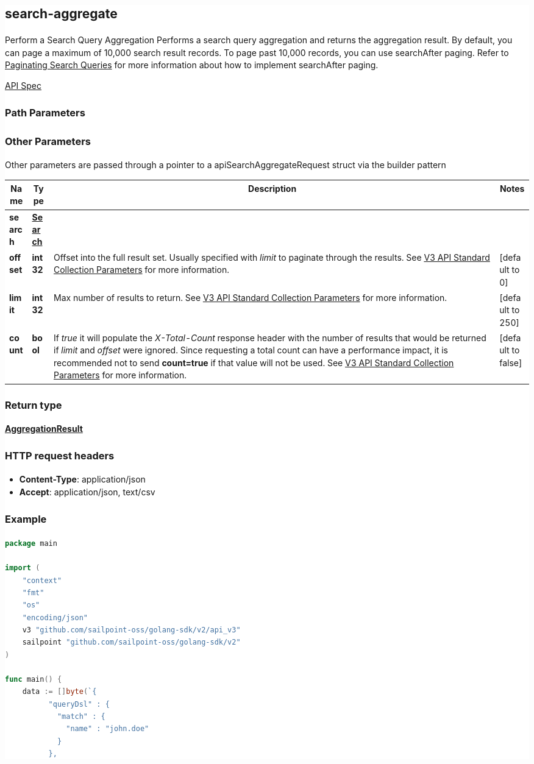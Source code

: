 
## search-aggregate
Perform a Search Query Aggregation
Performs a search query aggregation and returns the aggregation result. By default, you can page a maximum of 10,000 search result records.  To page past 10,000 records, you can use searchAfter paging.  Refer to [Paginating Search Queries](https://developer.sailpoint.com/idn/api/standard-collection-parameters#paginating-search-queries) for more information about how to implement searchAfter paging. 

[API Spec](https://developer.sailpoint.com/docs/api/v3/search-aggregate)

### Path Parameters



### Other Parameters

Other parameters are passed through a pointer to a apiSearchAggregateRequest struct via the builder pattern


Name | Type | Description  | Notes
------------- | ------------- | ------------- | -------------
 **search** | [**Search**](../models/search) |  | 
 **offset** | **int32** | Offset into the full result set. Usually specified with *limit* to paginate through the results. See [V3 API Standard Collection Parameters](https://developer.sailpoint.com/idn/api/standard-collection-parameters) for more information. | [default to 0]
 **limit** | **int32** | Max number of results to return. See [V3 API Standard Collection Parameters](https://developer.sailpoint.com/idn/api/standard-collection-parameters) for more information. | [default to 250]
 **count** | **bool** | If *true* it will populate the *X-Total-Count* response header with the number of results that would be returned if *limit* and *offset* were ignored.  Since requesting a total count can have a performance impact, it is recommended not to send **count&#x3D;true** if that value will not be used.  See [V3 API Standard Collection Parameters](https://developer.sailpoint.com/idn/api/standard-collection-parameters) for more information. | [default to false]

### Return type

[**AggregationResult**](../models/aggregation-result)

### HTTP request headers

- **Content-Type**: application/json
- **Accept**: application/json, text/csv

### Example

```go
package main

import (
	"context"
	"fmt"
	"os"
    "encoding/json"
    v3 "github.com/sailpoint-oss/golang-sdk/v2/api_v3"
	sailpoint "github.com/sailpoint-oss/golang-sdk/v2"
)

func main() {
    data := []byte(`{
          "queryDsl" : {
            "match" : {
              "name" : "john.doe"
            }
          },
```